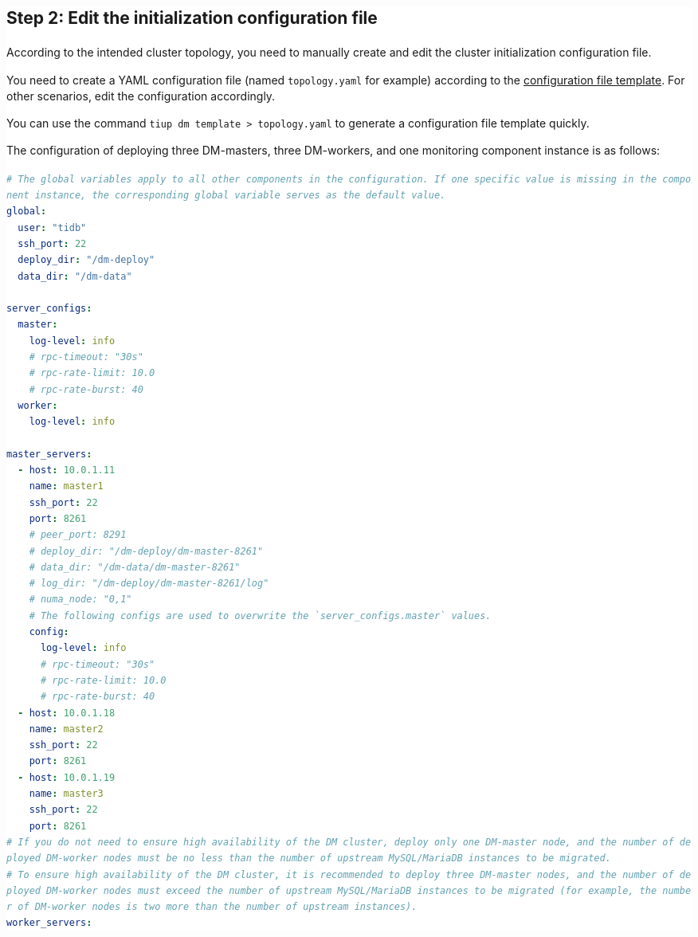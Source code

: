 ## Step 2: Edit the initialization configuration file

According to the intended cluster topology, you need to manually create and edit the cluster initialization configuration file.

You need to create a YAML configuration file (named `topology.yaml` for example) according to the [configuration file template](https://github.com/pingcap/tiup/blob/master/embed/examples/dm/topology.example.yaml). For other scenarios, edit the configuration accordingly.

You can use the command `tiup dm template > topology.yaml` to generate a configuration file template quickly.

The configuration of deploying three DM-masters, three DM-workers, and one monitoring component instance is as follows:

```yaml
# The global variables apply to all other components in the configuration. If one specific value is missing in the component instance, the corresponding global variable serves as the default value.
global:
  user: "tidb"
  ssh_port: 22
  deploy_dir: "/dm-deploy"
  data_dir: "/dm-data"

server_configs:
  master:
    log-level: info
    # rpc-timeout: "30s"
    # rpc-rate-limit: 10.0
    # rpc-rate-burst: 40
  worker:
    log-level: info

master_servers:
  - host: 10.0.1.11
    name: master1
    ssh_port: 22
    port: 8261
    # peer_port: 8291
    # deploy_dir: "/dm-deploy/dm-master-8261"
    # data_dir: "/dm-data/dm-master-8261"
    # log_dir: "/dm-deploy/dm-master-8261/log"
    # numa_node: "0,1"
    # The following configs are used to overwrite the `server_configs.master` values.
    config:
      log-level: info
      # rpc-timeout: "30s"
      # rpc-rate-limit: 10.0
      # rpc-rate-burst: 40
  - host: 10.0.1.18
    name: master2
    ssh_port: 22
    port: 8261
  - host: 10.0.1.19
    name: master3
    ssh_port: 22
    port: 8261
# If you do not need to ensure high availability of the DM cluster, deploy only one DM-master node, and the number of deployed DM-worker nodes must be no less than the number of upstream MySQL/MariaDB instances to be migrated.
# To ensure high availability of the DM cluster, it is recommended to deploy three DM-master nodes, and the number of deployed DM-worker nodes must exceed the number of upstream MySQL/MariaDB instances to be migrated (for example, the number of DM-worker nodes is two more than the number of upstream instances).
worker_servers:
```